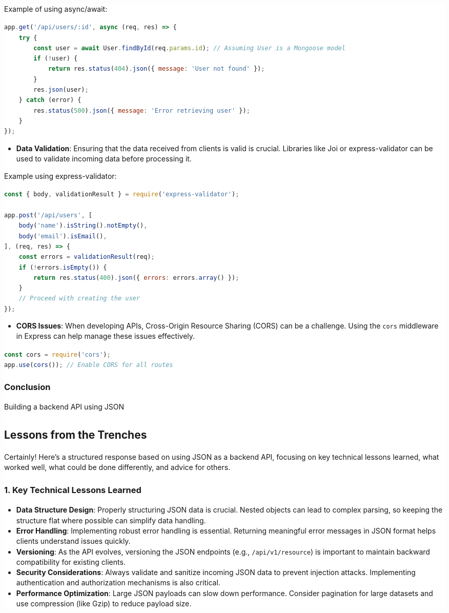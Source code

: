 Example of using async/await:

```javascript
app.get('/api/users/:id', async (req, res) => {
    try {
        const user = await User.findById(req.params.id); // Assuming User is a Mongoose model
        if (!user) {
            return res.status(404).json({ message: 'User not found' });
        }
        res.json(user);
    } catch (error) {
        res.status(500).json({ message: 'Error retrieving user' });
    }
});
```

- **Data Validation**: Ensuring that the data received from clients is valid is crucial. Libraries like Joi or express-validator can be used to validate incoming data before processing it.

Example using express-validator:

```javascript
const { body, validationResult } = require('express-validator');

app.post('/api/users', [
    body('name').isString().notEmpty(),
    body('email').isEmail(),
], (req, res) => {
    const errors = validationResult(req);
    if (!errors.isEmpty()) {
        return res.status(400).json({ errors: errors.array() });
    }
    // Proceed with creating the user
});
```

- **CORS Issues**: When developing APIs, Cross-Origin Resource Sharing (CORS) can be a challenge. Using the `cors` middleware in Express can help manage these issues effectively.

```javascript
const cors = require('cors');
app.use(cors()); // Enable CORS for all routes
```

### Conclusion

Building a backend API using JSON

## Lessons from the Trenches

Certainly! Here’s a structured response based on using JSON as a backend API, focusing on key technical lessons learned, what worked well, what could be done differently, and advice for others.

### 1. Key Technical Lessons Learned
- **Data Structure Design**: Properly structuring JSON data is crucial. Nested objects can lead to complex parsing, so keeping the structure flat where possible can simplify data handling.
- **Error Handling**: Implementing robust error handling is essential. Returning meaningful error messages in JSON format helps clients understand issues quickly.
- **Versioning**: As the API evolves, versioning the JSON endpoints (e.g., `/api/v1/resource`) is important to maintain backward compatibility for existing clients.
- **Security Considerations**: Always validate and sanitize incoming JSON data to prevent injection attacks. Implementing authentication and authorization mechanisms is also critical.
- **Performance Optimization**: Large JSON payloads can slow down performance. Consider pagination for large datasets and use compression (like Gzip) to reduce payload size.
